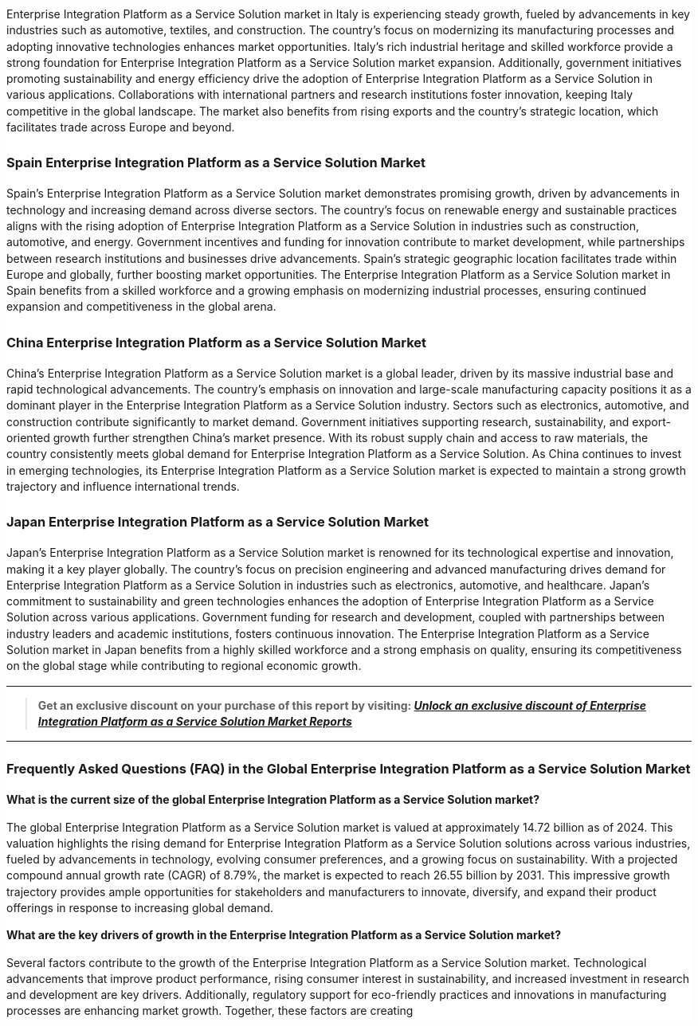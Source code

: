 Enterprise Integration Platform as a Service Solution market in Italy is experiencing steady growth, fueled by advancements in key industries such as automotive, textiles, and construction. The country&rsquo;s focus on modernizing its manufacturing processes and adopting innovative technologies enhances market opportunities. Italy&rsquo;s rich industrial heritage and skilled workforce provide a strong foundation for Enterprise Integration Platform as a Service Solution market expansion. Additionally, government initiatives promoting sustainability and energy efficiency drive the adoption of Enterprise Integration Platform as a Service Solution in various applications. Collaborations with international partners and research institutions foster innovation, keeping Italy competitive in the global landscape. The market also benefits from rising exports and the country&rsquo;s strategic location, which facilitates trade across Europe and beyond.</p><h3>Spain Enterprise Integration Platform as a Service Solution Market</h3><p>Spain&rsquo;s Enterprise Integration Platform as a Service Solution market demonstrates promising growth, driven by advancements in technology and increasing demand across diverse sectors. The country&rsquo;s focus on renewable energy and sustainable practices aligns with the rising adoption of Enterprise Integration Platform as a Service Solution in industries such as construction, automotive, and energy. Government incentives and funding for innovation contribute to market development, while partnerships between research institutions and businesses drive advancements. Spain&rsquo;s strategic geographic location facilitates trade within Europe and globally, further boosting market opportunities. The Enterprise Integration Platform as a Service Solution market in Spain benefits from a skilled workforce and a growing emphasis on modernizing industrial processes, ensuring continued expansion and competitiveness in the global arena.</p><h3>China Enterprise Integration Platform as a Service Solution Market</h3><p>China&rsquo;s Enterprise Integration Platform as a Service Solution market is a global leader, driven by its massive industrial base and rapid technological advancements. The country&rsquo;s emphasis on innovation and large-scale manufacturing capacity positions it as a dominant player in the Enterprise Integration Platform as a Service Solution industry. Sectors such as electronics, automotive, and construction contribute significantly to market demand. Government initiatives supporting research, sustainability, and export-oriented growth further strengthen China&rsquo;s market presence. With its robust supply chain and access to raw materials, the country consistently meets global demand for Enterprise Integration Platform as a Service Solution. As China continues to invest in emerging technologies, its Enterprise Integration Platform as a Service Solution market is expected to maintain a strong growth trajectory and influence international trends.</p><h3>Japan Enterprise Integration Platform as a Service Solution Market</h3><p>Japan&rsquo;s Enterprise Integration Platform as a Service Solution market is renowned for its technological expertise and innovation, making it a key player globally. The country&rsquo;s focus on precision engineering and advanced manufacturing drives demand for Enterprise Integration Platform as a Service Solution in industries such as electronics, automotive, and healthcare. Japan&rsquo;s commitment to sustainability and green technologies enhances the adoption of Enterprise Integration Platform as a Service Solution across various applications. Government funding for research and development, coupled with partnerships between industry leaders and academic institutions, fosters continuous innovation. The Enterprise Integration Platform as a Service Solution market in Japan benefits from a highly skilled workforce and a strong emphasis on quality, ensuring its competitiveness on the global stage while contributing to regional economic growth.</p><hr /><blockquote><p><strong>Get an exclusive discount on your purchase of this report by visiting: <em><a href="://marketresearchpulse.com/ask-for-discount/130062?utm_source=Github&amp;utm_medium=0114">Unlock an exclusive discount of Enterprise Integration Platform as a Service Solution Market Reports</a></em>&nbsp;</strong></p></blockquote><hr /><h3>Frequently Asked Questions (FAQ) in the Global Enterprise Integration Platform as a Service Solution Market</h3><p><strong>What is the current size of the global Enterprise Integration Platform as a Service Solution market?</strong></p><p>The global Enterprise Integration Platform as a Service Solution market is valued at approximately 14.72 billion as of 2024. This valuation highlights the rising demand for Enterprise Integration Platform as a Service Solution solutions across various industries, fueled by advancements in technology, evolving consumer preferences, and a growing focus on sustainability. With a projected compound annual growth rate (CAGR) of 8.79%, the market is expected to reach 26.55 billion by 2031. This impressive growth trajectory provides ample opportunities for stakeholders and manufacturers to innovate, diversify, and expand their product offerings in response to increasing global demand.</p><p><strong>What are the key drivers of growth in the Enterprise Integration Platform as a Service Solution market?</strong></p><p>Several factors contribute to the growth of the Enterprise Integration Platform as a Service Solution market. Technological advancements that improve product performance, rising consumer interest in sustainability, and increased investment in research and development are key drivers. Additionally, regulatory support for eco-friendly practices and innovations in manufacturing processes are enhancing market growth. Together, these factors are creating